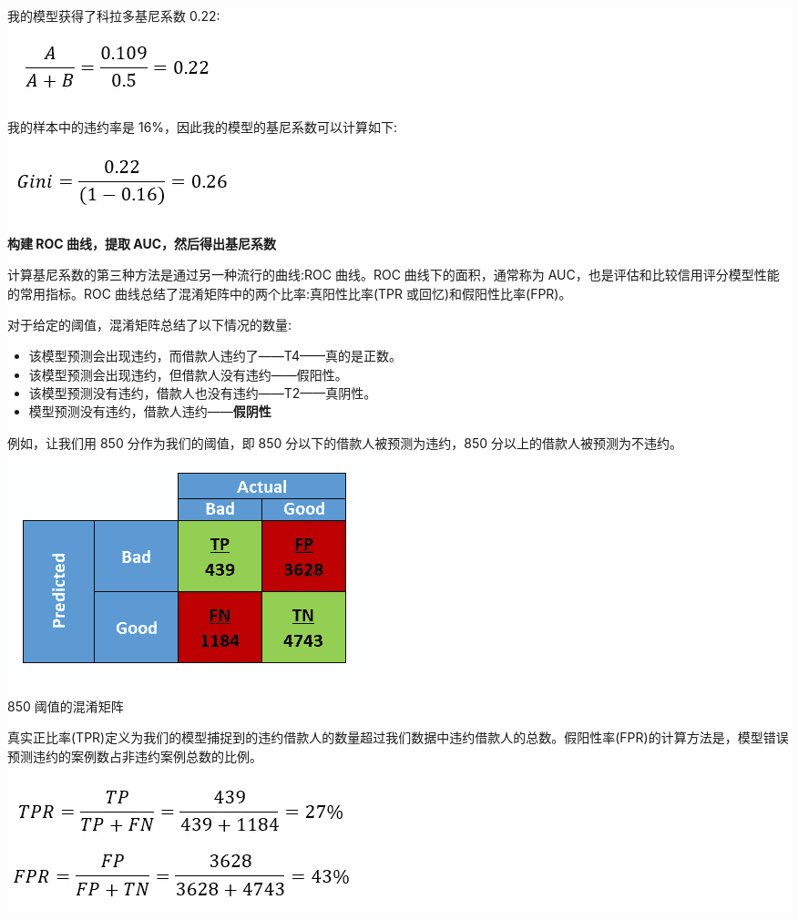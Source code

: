 我的模型获得了科拉多基尼系数 0.22:

![](img/9a9a6fe267306ed40596ed0c279fabbd.png)

我的样本中的违约率是 16%，因此我的模型的基尼系数可以计算如下:

![](img/919b6bd606cc53d091c42bcc0f8bbc88.png)

**构建 ROC 曲线，提取 AUC，然后得出基尼系数**

计算基尼系数的第三种方法是通过另一种流行的曲线:ROC 曲线。ROC 曲线下的面积，通常称为 AUC，也是评估和比较信用评分模型性能的常用指标。ROC 曲线总结了混淆矩阵中的两个比率:真阳性比率(TPR 或回忆)和假阳性比率(FPR)。

对于给定的阈值，混淆矩阵总结了以下情况的数量:

*   该模型预测会出现违约，而借款人违约了——T4——真的是正数。
*   该模型预测会出现违约，但借款人没有违约——假阳性。
*   该模型预测没有违约，借款人也没有违约——T2——真阴性。
*   模型预测没有违约，借款人违约——**假阴性**

例如，让我们用 850 分作为我们的阈值，即 850 分以下的借款人被预测为违约，850 分以上的借款人被预测为不违约。

![](img/db182f571cd613f2d59defc5723a2177.png)

850 阈值的混淆矩阵

真实正比率(TPR)定义为我们的模型捕捉到的违约借款人的数量超过我们数据中违约借款人的总数。假阳性率(FPR)的计算方法是，模型错误预测违约的案例数占非违约案例总数的比例。

![](img/bc8213c25e00761c9c971e08bea6c01b.png)
